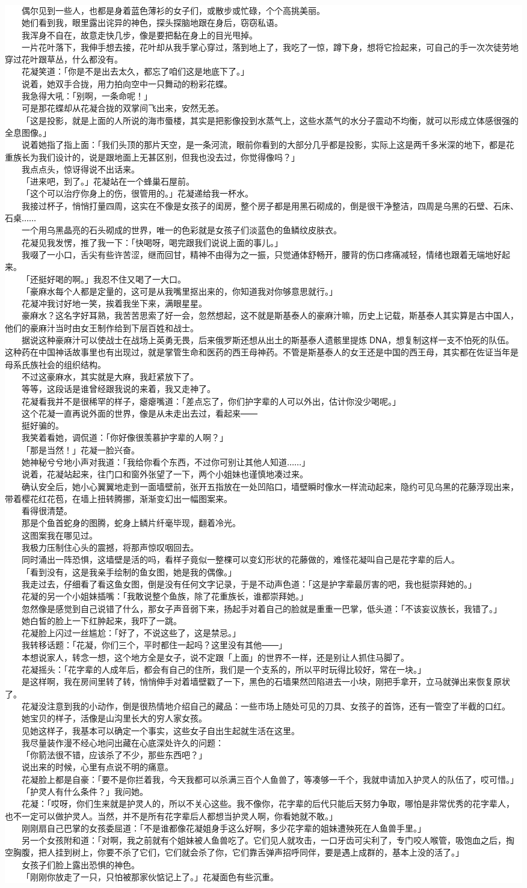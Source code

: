 &emsp;&emsp;偶尔见到一些人，也都是身着蓝色薄衫的女子们，或散步或忙碌，个个高挑美丽。  
&emsp;&emsp;她们看到我，眼里露出诧异的神色，探头探脑地跟在身后，窃窃私语。  
&emsp;&emsp;我浑身不自在，故意走快几步，像是要把黏在身上的目光甩掉。  
&emsp;&emsp;一片花叶落下，我伸手想去接，花叶却从我手掌心穿过，落到地上了，我吃了一惊，蹲下身，想将它捡起来，可自己的手一次次徒劳地穿过花叶跟草丛，什么都没有。  
&emsp;&emsp;花凝笑道：「你是不是出去太久，都忘了咱们这是地底下了。」  
&emsp;&emsp;说着，她双手合拢，用力拍向空中一只舞动的粉彩花蝶。  
&emsp;&emsp;我急得大吼：「别啊，一条命呢！」  
&emsp;&emsp;可是那花蝶却从花凝合拢的双掌间飞出来，安然无恙。  
&emsp;&emsp;「这是投影，就是上面的人所说的海市蜃楼，其实是把影像投到水蒸气上，这些水蒸气的水分子震动不均衡，就可以形成立体感很强的全息图像。」  
&emsp;&emsp;说着她指了指上面：「我们头顶的那片天空，是一条河流，眼前你看到的大部分几乎都是投影，实际上这是两千多米深的地下，都是花重族长为我们设计的，说是跟地面上无甚区别，但我也没去过，你觉得像吗？」  
&emsp;&emsp;我点点头，惊讶得说不出话来。  
&emsp;&emsp;「进来吧，到了。」花凝站在一个蜂巢石屋前。  
&emsp;&emsp;「这个可以治疗你身上的伤，很管用的。」花凝递给我一杯水。  
&emsp;&emsp;我接过杯子，悄悄打量四周，这实在不像是女孩子的闺房，整个房子都是用黑石砌成的，倒是很干净整洁，四周是乌黑的石壁、石床、石桌……  
&emsp;&emsp;一个用乌黑晶亮的石头砌成的世界，唯一的色彩就是女孩子们淡蓝色的鱼鳞纹皮肤衣。  
&emsp;&emsp;花凝见我发愣，推了我一下：「快喝呀，喝完跟我们说说上面的事儿。」  
&emsp;&emsp;我啜了一小口，舌尖有些许苦涩，继而回甘，精神不由得为之一振，只觉通体舒畅开，腰背的伤口疼痛减轻，情绪也跟着无端地好起来。  
&emsp;&emsp;「还挺好喝的啊。」我忍不住又喝了一大口。  
&emsp;&emsp;「豪麻水每个人都是定量的，这可是从我嘴里抠出来的，你知道我对你够意思就行。」  
&emsp;&emsp;花凝冲我讨好地一笑，挨着我坐下来，满眼星星。  
&emsp;&emsp;豪麻水？这名字好耳熟，我苦苦思索了好一会，忽然想起，这不就是斯基泰人的豪麻汁嘛，历史上记载，斯基泰人其实算是古中国人，他们的豪麻汁当时由女王制作给到下层百姓和战士。  
&emsp;&emsp;据说这种豪麻汁可以使战士在战场上英勇无畏，后来俄罗斯还想从出土的斯基泰人遗骸里提炼 DNA，想复制这样一支不怕死的队伍。这种药在中国神话故事里也有出现过，就是掌管生命和医药的西王母神药。不管是斯基泰人的女王还是中国的西王母，其实都在佐证当年是母系氏族社会的组织结构。  
&emsp;&emsp;不过这豪麻水，其实就是大麻，我赶紧放下了。  
&emsp;&emsp;等等，这段话是谁曾经跟我说的来着，我又走神了。  
&emsp;&emsp;花凝看我并不是很稀罕的样子，瘪瘪嘴道：「差点忘了，你们护字辈的人可以外出，估计你没少喝呢。」  
&emsp;&emsp;这个花凝一直再说外面的世界，像是从未走出去过，看起来——  
&emsp;&emsp;挺好骗的。  
&emsp;&emsp;我笑着看她，调侃道：「你好像很羡慕护字辈的人啊？」  
&emsp;&emsp;「那是当然！」花凝一脸兴奋。  
&emsp;&emsp;她神秘兮兮地小声对我道：「我给你看个东西，不过你可别让其他人知道……」  
&emsp;&emsp;说着，花凝站起来，往门口和窗外张望了一下，两个小姐妹也谨慎地凑过来。  
&emsp;&emsp;确认安全后，她小心翼翼地走到一面墙壁前，张开五指放在一处凹陷口，墙壁瞬时像水一样流动起来，隐约可见乌黑的花藤浮现出来，带着樱花红花苞，在墙上扭转腾挪，渐渐变幻出一幅图案来。  
&emsp;&emsp;看得很清楚。  
&emsp;&emsp;那是个鱼首蛇身的图腾，蛇身上鳞片纤毫毕现，翻着冷光。  
&emsp;&emsp;这图案我在哪见过。  
&emsp;&emsp;我极力压制住心头的震撼，将那声惊叹咽回去。  
&emsp;&emsp;同时涌出一阵恐惧，这墙壁是活的吗，看样子竟似一整棵可以变幻形状的花藤做的，难怪花凝叫自己是花字辈的后人。  
&emsp;&emsp;「看到没有，这是我亲手绘制的鱼女图，她是我的偶像。」  
&emsp;&emsp;我走过去，仔细看了看这鱼女图，倒是没有任何文字记录，于是不动声色道：「这是护字辈最厉害的吧，我也挺崇拜她的。」  
&emsp;&emsp;花凝的另一个小姐妹插嘴：「我敢说整个鱼族，除了花重族长，谁都崇拜她。」  
&emsp;&emsp;忽然像是感觉到自己说错了什么，那女子声音弱下来，扬起手对着自己的脸就是重重一巴掌，低头道：「不该妄议族长，我错了。」  
&emsp;&emsp;她白皙的脸上一下红肿起来，我吓了一跳。  
&emsp;&emsp;花凝脸上闪过一丝尴尬：「好了，不说这些了，这是禁忌。」  
&emsp;&emsp;我转移话题：「花凝，你们三个，平时都住一起吗？这里没有其他——」  
&emsp;&emsp;本想说家人，转念一想，这个地方全是女子，说不定跟「上面」的世界不一样，还是别让人抓住马脚了。  
&emsp;&emsp;花凝摇头：「花字辈的人成年后，都会有自己的住所，我们是一个支系的，所以平时玩得比较好，常在一块。」  
&emsp;&emsp;是这样啊，我在房间里转了转，悄悄伸手对着墙壁戳了一下，黑色的石墙果然凹陷进去一小块，刚把手拿开，立马就弹出来恢复原状了。  
&emsp;&emsp;花凝没注意到我的小动作，倒是很热情地介绍自己的藏品：一些市场上随处可见的刀具、女孩子的首饰，还有一管空了半截的口红。  
&emsp;&emsp;她宝贝的样子，活像是山沟里长大的穷人家女孩。  
&emsp;&emsp;见她这样子，我基本可以确定一个事实，这些女子自出生起就生活在这里。  
&emsp;&emsp;我尽量装作漫不经心地问出藏在心底深处许久的问题：  
&emsp;&emsp;「你箭法很不错，应该杀了不少，那些东西吧？」  
&emsp;&emsp;说出来的时候，心里有点说不明的痛意。  
&emsp;&emsp;花凝脸上都是自豪：「要不是你拦着我，今天我都可以杀满三百个人鱼兽了，等凑够一千个，我就申请加入护灵人的队伍了，哎可惜。」  
&emsp;&emsp;「护灵人有什么条件？」我问她。  
&emsp;&emsp;花凝：「哎呀，你们生来就是护灵人的，所以不关心这些。我不像你，花字辈的后代只能后天努力争取，哪怕是非常优秀的花字辈人，也不一定可以做护灵人。当然，并不是所有花字辈后人都想当护灵人啊，你看她就不敢。」  
&emsp;&emsp;刚刚扇自己巴掌的女孩委屈道：「不是谁都像花凝姐身手这么好啊，多少花字辈的姐妹遭殃死在人鱼兽手里。」  
&emsp;&emsp;另一个女孩附和道：「对啊，我之前就有个姐妹被人鱼兽吃了。它们见人就攻击，一口牙齿可尖利了，专门咬人喉管，吸饱血之后，掏空胸腹，把人挂到树上，你要不杀了它们，它们就会杀了你，它们靠舌弹声招呼同伴，要是遇上成群的，基本上没的活了。」  
&emsp;&emsp;女孩子们脸上露出恐惧的神色。  
&emsp;&emsp;「刚刚你放走了一只，只怕被那家伙惦记上了。」花凝面色有些沉重。  